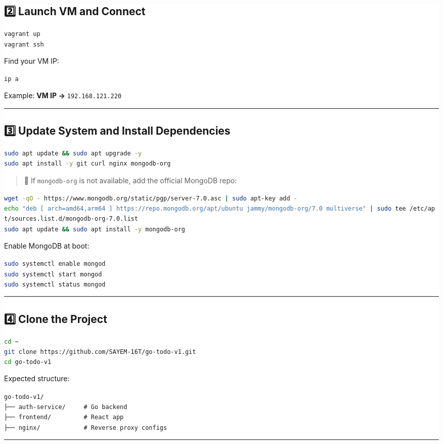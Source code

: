 
## 2️⃣ Launch VM and Connect

```bash
vagrant up
vagrant ssh
```

Find your VM IP:

```bash
ip a
```

Example:
**VM IP →** `192.168.121.220`

---

## 3️⃣ Update System and Install Dependencies

```bash
sudo apt update && sudo apt upgrade -y
sudo apt install -y git curl nginx mongodb-org
```

> 🧩 If `mongodb-org` is not available, add the official MongoDB repo:

```bash
wget -qO - https://www.mongodb.org/static/pgp/server-7.0.asc | sudo apt-key add -
echo "deb [ arch=amd64,arm64 ] https://repo.mongodb.org/apt/ubuntu jammy/mongodb-org/7.0 multiverse" | sudo tee /etc/apt/sources.list.d/mongodb-org-7.0.list
sudo apt update && sudo apt install -y mongodb-org
```

Enable MongoDB at boot:

```bash
sudo systemctl enable mongod
sudo systemctl start mongod
sudo systemctl status mongod
```

---

## 4️⃣ Clone the Project

```bash
cd ~
git clone https://github.com/SAYEM-16T/go-todo-v1.git
cd go-todo-v1
```

Expected structure:

```
go-todo-v1/
├── auth-service/     # Go backend
├── frontend/         # React app
├── nginx/            # Reverse proxy configs
```

---